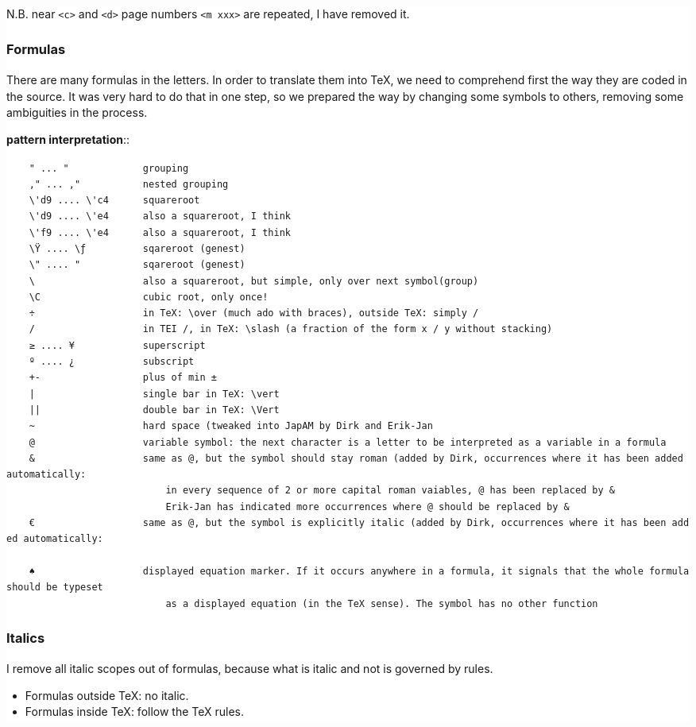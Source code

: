 N.B. near `<c>` and `<d>` page numbers `<m xxx>` are repeated, I have removed it.

### Formulas

There are many formulas in the letters.
In order to translate them into TeX, we need to comprehend first the way they are coded in the source.
It was very hard to do that in one step, so we prepared the way by changing some symbols to others,
removing some ambiguities in the process.

**pattern interpretation**::

```
    " ... "             grouping
    ‚" ... ‚"           nested grouping
    \'d9 .... \'c4      squareroot
    \'d9 .... \'e4      also a squareroot, I think
    \'f9 .... \'e4      also a squareroot, I think
    \Ÿ .... \ƒ          sqareroot (genest)
    \" .... "           sqareroot (genest)
    \                   also a squareroot, but simple, only over next symbol(group)
    \C                  cubic root, only once!
    ÷                   in TeX: \over (much ado with braces), outside TeX: simply /
    /                   in TEI /, in TeX: \slash (a fraction of the form x / y without stacking)
    ≥ .... ¥            superscript
    º .... ¿            subscript
    +-                  plus of min ±
    |                   single bar in TeX: \vert
    ||                  double bar in TeX: \Vert
    ~                   hard space (tweaked into JapAM by Dirk and Erik-Jan
    @                   variable symbol: the next character is a letter to be interpreted as a variable in a formula
    &                   same as @, but the symbol should stay roman (added by Dirk, occurrences where it has been added automatically:
                            in every sequence of 2 or more capital roman vaiables, @ has been replaced by &
                            Erik-Jan has indicated more occurrences where @ should be replaced by &
    €                   same as @, but the symbol is explicitly italic (added by Dirk, occurrences where it has been added automatically:

    ♠                   displayed equation marker. If it occurs anywhere in a formula, it signals that the whole formula should be typeset
                            as a displayed equation (in the TeX sense). The symbol has no other function
```


### Italics

I remove all italic scopes out of formulas, because what is italic and not is governed by rules.

* Formulas outside TeX: no italic.
* Formulas inside TeX: follow the TeX rules.
